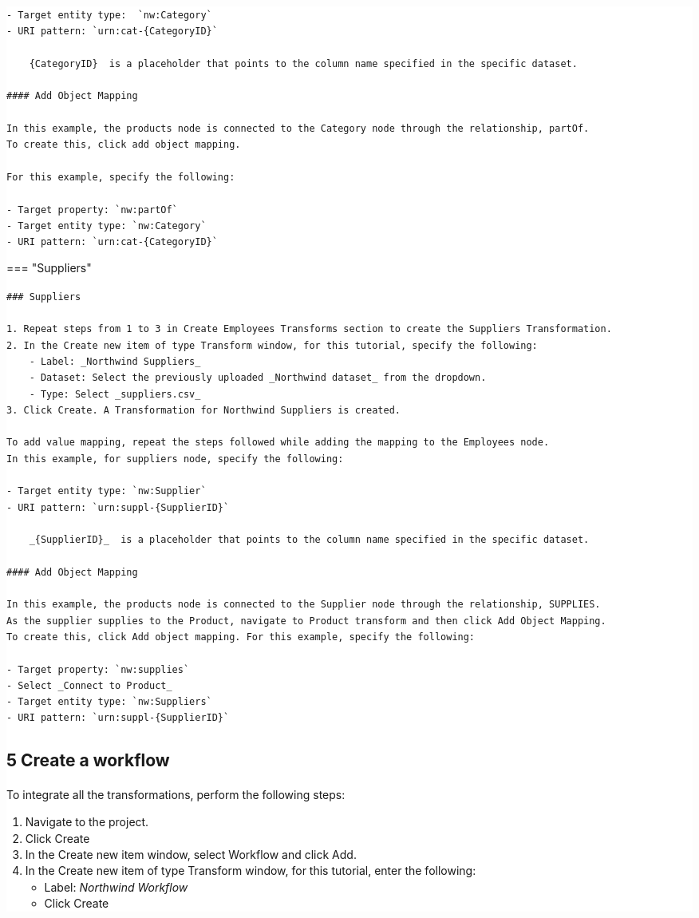     - Target entity type:  `nw:Category`
    - URI pattern: `urn:cat-{CategoryID}`

        {CategoryID}  is a placeholder that points to the column name specified in the specific dataset.

    #### Add Object Mapping

    In this example, the products node is connected to the Category node through the relationship, partOf.
    To create this, click add object mapping.

    For this example, specify the following:

    - Target property: `nw:partOf`
    - Target entity type: `nw:Category`
    - URI pattern: `urn:cat-{CategoryID}`

=== "Suppliers"

    ### Suppliers

    1. Repeat steps from 1 to 3 in Create Employees Transforms section to create the Suppliers Transformation. 
    2. In the Create new item of type Transform window, for this tutorial, specify the following:
        - Label: _Northwind Suppliers_
        - Dataset: Select the previously uploaded _Northwind dataset_ from the dropdown.
        - Type: Select _suppliers.csv_
    3. Click Create. A Transformation for Northwind Suppliers is created.

    To add value mapping, repeat the steps followed while adding the mapping to the Employees node.
    In this example, for suppliers node, specify the following:

    - Target entity type: `nw:Supplier`
    - URI pattern: `urn:suppl-{SupplierID}`

        _{SupplierID}_  is a placeholder that points to the column name specified in the specific dataset.

    #### Add Object Mapping

    In this example, the products node is connected to the Supplier node through the relationship, SUPPLIES.
    As the supplier supplies to the Product, navigate to Product transform and then click Add Object Mapping.
    To create this, click Add object mapping. For this example, specify the following:

    - Target property: `nw:supplies`
    - Select _Connect to Product_
    - Target entity type: `nw:Suppliers`
    - URI pattern: `urn:suppl-{SupplierID}`

## 5 Create a workflow

To integrate all the transformations, perform the following steps:

1. Navigate to the project.
2. Click Create
3. In the Create new item window, select Workflow and click Add. 
4. In the Create new item of type Transform window, for this tutorial, enter the following:
    - Label: _Northwind Workflow_
    - Click Create
